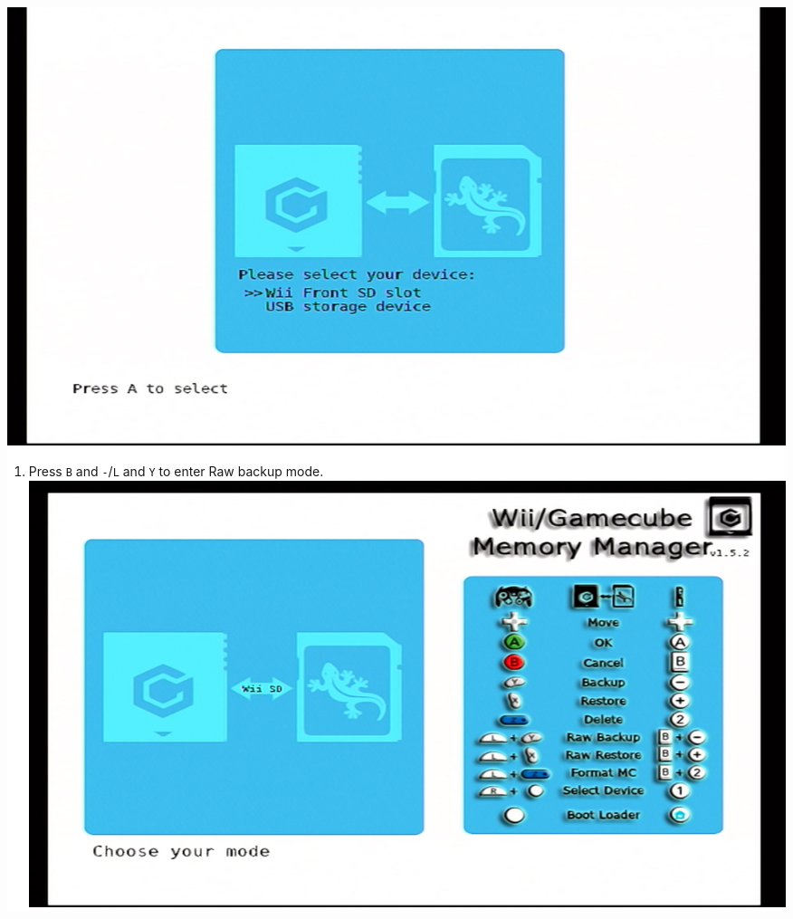![](/images/homebrew/gcsaves/gcmm-select-device.jpg)

1. Press `B` and `-`/`L` and `Y` to enter Raw backup mode.
![](/images/homebrew/gcsaves/gcmm-menu.jpg)
